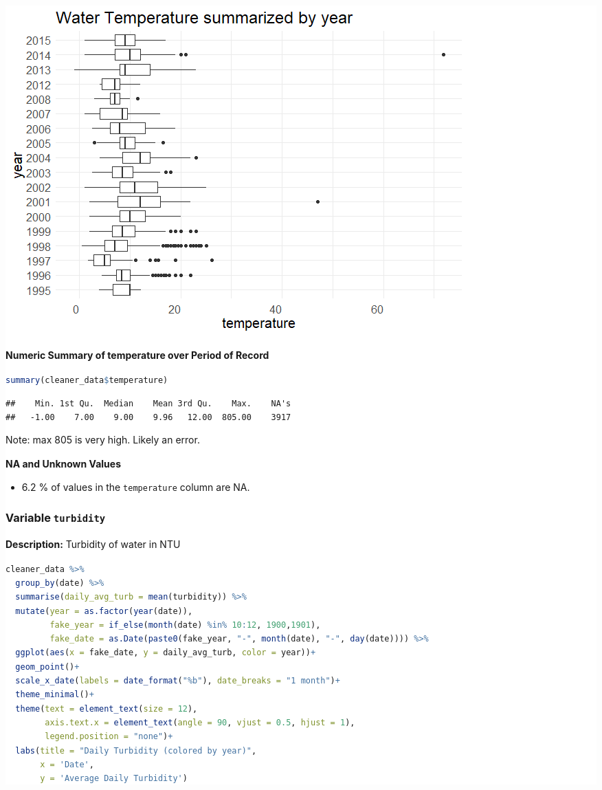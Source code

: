 ![](butte-creek-rst-qc-checklist_files/figure-gfm/unnamed-chunk-35-1.png)

**Numeric Summary of temperature over Period of Record**

``` r
summary(cleaner_data$temperature)
```

    ##    Min. 1st Qu.  Median    Mean 3rd Qu.    Max.    NA's 
    ##   -1.00    7.00    9.00    9.96   12.00  805.00    3917

Note: max 805 is very high. Likely an error.

**NA and Unknown Values**

-   6.2 % of values in the `temperature` column are NA.

### Variable `turbidity`

**Description:** Turbidity of water in NTU

``` r
cleaner_data %>% 
  group_by(date) %>% 
  summarise(daily_avg_turb = mean(turbidity)) %>% 
  mutate(year = as.factor(year(date)),
         fake_year = if_else(month(date) %in% 10:12, 1900,1901),
         fake_date = as.Date(paste0(fake_year, "-", month(date), "-", day(date)))) %>% 
  ggplot(aes(x = fake_date, y = daily_avg_turb, color = year))+
  geom_point()+
  scale_x_date(labels = date_format("%b"), date_breaks = "1 month")+
  theme_minimal()+
  theme(text = element_text(size = 12),
        axis.text.x = element_text(angle = 90, vjust = 0.5, hjust = 1),
        legend.position = "none")+
  labs(title = "Daily Turbidity (colored by year)",
       x = 'Date',
       y = 'Average Daily Turbidity')
```
